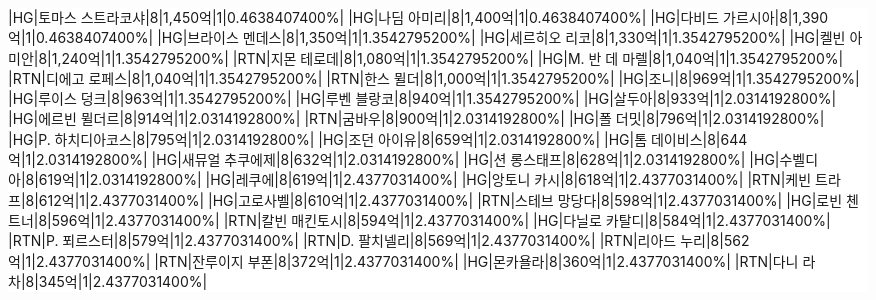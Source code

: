|HG|토마스 스트라코샤|8|1,450억|1|0.4638407400%|
|HG|나딤 아미리|8|1,400억|1|0.4638407400%|
|HG|다비드 가르시아|8|1,390억|1|0.4638407400%|
|HG|브라이스 멘데스|8|1,350억|1|1.3542795200%|
|HG|세르히오 리코|8|1,330억|1|1.3542795200%|
|HG|켈빈 아미안|8|1,240억|1|1.3542795200%|
|RTN|지몬 테로데|8|1,080억|1|1.3542795200%|
|HG|M. 반 데 마렐|8|1,040억|1|1.3542795200%|
|RTN|디에고 로페스|8|1,040억|1|1.3542795200%|
|RTN|한스 뮐더|8|1,000억|1|1.3542795200%|
|HG|조니|8|969억|1|1.3542795200%|
|HG|루이스 덩크|8|963억|1|1.3542795200%|
|HG|루벤 블랑코|8|940억|1|1.3542795200%|
|HG|살두아|8|933억|1|2.0314192800%|
|HG|에르빈 뮐더르|8|914억|1|2.0314192800%|
|RTN|굼바우|8|900억|1|2.0314192800%|
|HG|폴 더밋|8|796억|1|2.0314192800%|
|HG|P. 하치디아코스|8|795억|1|2.0314192800%|
|HG|조던 아이유|8|659억|1|2.0314192800%|
|HG|톰 데이비스|8|644억|1|2.0314192800%|
|HG|새뮤얼 추쿠에제|8|632억|1|2.0314192800%|
|HG|션 롱스태프|8|628억|1|2.0314192800%|
|HG|수벨디아|8|619억|1|2.0314192800%|
|HG|레쿠에|8|619억|1|2.4377031400%|
|HG|앙토니 카시|8|618억|1|2.4377031400%|
|RTN|케빈 트라프|8|612억|1|2.4377031400%|
|HG|고로사벨|8|610억|1|2.4377031400%|
|RTN|스테브 망당다|8|598억|1|2.4377031400%|
|HG|로빈 첸트너|8|596억|1|2.4377031400%|
|RTN|칼빈 매킨토시|8|594억|1|2.4377031400%|
|HG|다닐로 카탈디|8|584억|1|2.4377031400%|
|RTN|P. 푀르스터|8|579억|1|2.4377031400%|
|RTN|D. 팔치넬리|8|569억|1|2.4377031400%|
|RTN|리아드 누리|8|562억|1|2.4377031400%|
|RTN|잔루이지 부폰|8|372억|1|2.4377031400%|
|HG|몬카욜라|8|360억|1|2.4377031400%|
|RTN|다니 라차|8|345억|1|2.4377031400%|